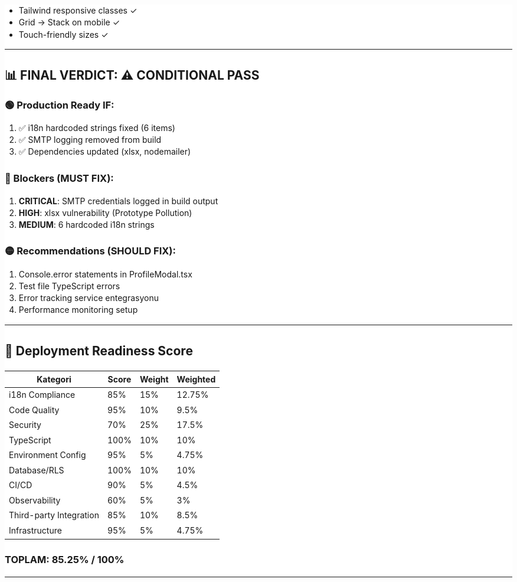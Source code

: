 - Tailwind responsive classes ✓
- Grid → Stack on mobile ✓
- Touch-friendly sizes ✓

---

## 📊 FINAL VERDICT: **⚠️ CONDITIONAL PASS**

### 🟢 Production Ready IF:

1. ✅ i18n hardcoded strings fixed (6 items)
2. ✅ SMTP logging removed from build
3. ✅ Dependencies updated (xlsx, nodemailer)

### 🔴 Blockers (MUST FIX):

1. **CRITICAL**: SMTP credentials logged in build output
2. **HIGH**: xlsx vulnerability (Prototype Pollution)
3. **MEDIUM**: 6 hardcoded i18n strings

### 🟡 Recommendations (SHOULD FIX):

1. Console.error statements in ProfileModal.tsx
2. Test file TypeScript errors
3. Error tracking service entegrasyonu
4. Performance monitoring setup

---

## 🚀 Deployment Readiness Score

| Kategori                | Score | Weight | Weighted |
| ----------------------- | ----- | ------ | -------- |
| i18n Compliance         | 85%   | 15%    | 12.75%   |
| Code Quality            | 95%   | 10%    | 9.5%     |
| Security                | 70%   | 25%    | 17.5%    |
| TypeScript              | 100%  | 10%    | 10%      |
| Environment Config      | 95%   | 5%     | 4.75%    |
| Database/RLS            | 100%  | 10%    | 10%      |
| CI/CD                   | 90%   | 5%     | 4.5%     |
| Observability           | 60%   | 5%     | 3%       |
| Third-party Integration | 85%   | 10%    | 8.5%     |
| Infrastructure          | 95%   | 5%     | 4.75%    |

### **TOPLAM: 85.25% / 100%**

---